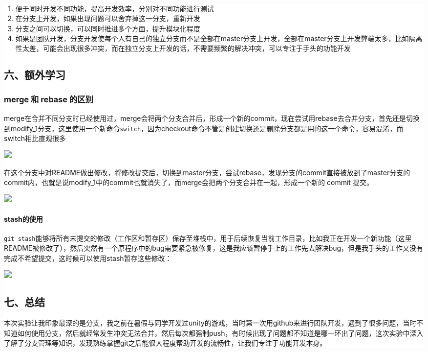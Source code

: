   1. 便于同时开发不同功能，提高开发效率，分别对不同功能进行测试
  2. 在分支上开发，如果出现问题可以舍弃掉这一分支，重新开发
  3. 分支之间可以切换，可以同时推进多个方面，提升模块化程度
  4. 如果是团队开发，分支开发使每个人有自己的独立分支而不是全部在master分支上开发，全部在master分支上开发弊端太多，比如隔离性太差，可能会出现很多冲突，而在独立分支上开发的话，不需要频繁的解决冲突，可以专注于手头的功能开发



## 六、额外学习

### merge 和 rebase 的区别

merge在合并不同分支时已经使用过，merge会将两个分支合并后，形成一个新的commit，现在尝试用rebase去合并分支，首先还是切换到modify_1分支，这里使用一个新命令`switch`，因为checkout命令不管是创建切换还是删除分支都是用的这一个命令，容易混淆，而switch相比直观很多

![](E:\zjq\SoftwareEngineering\NJU-SE2021-autumn-Lab6\Report\191220185-朱嘉琦\ref\20.png)

在这个分支中对README做出修改，将修改提交后，切换到master分支，尝试rebase，发现分支的commit直接被放到了master分支的commit内，也就是说modify_1中的commit也就消失了，而merge会把两个分支合并在一起，形成一个新的 commit 提交。

![](E:\zjq\SoftwareEngineering\NJU-SE2021-autumn-Lab6\Report\191220185-朱嘉琦\ref\21.png)

#### stash的使用

`git stash`能够将所有未提交的修改（工作区和暂存区）保存至堆栈中，用于后续恢复当前工作目录，比如我正在开发一个新功能（这里README被修改了），然后突然有一个原程序中的bug需要紧急被修复，这是我应该暂停手上的工作先去解决bug，但是我手头的工作又没有完成不希望提交，这时候可以使用stash暂存这些修改：

![](E:\zjq\SoftwareEngineering\NJU-SE2021-autumn-Lab6\Report\191220185-朱嘉琦\ref\22.png)



## 七、总结

本次实验让我印象最深的是分支，我之前在暑假与同学开发过unity的游戏，当时第一次用github来进行团队开发，遇到了很多问题，当时不知道如何使用分支，然后就经常发生冲突无法合并，然后每次都强制push，有时候出现了问题都不知道是哪一环出了问题，这次实验中深入了解了分支管理等知识，发现熟练掌握git之后能很大程度帮助开发的流畅性，让我们专注于功能开发本身。